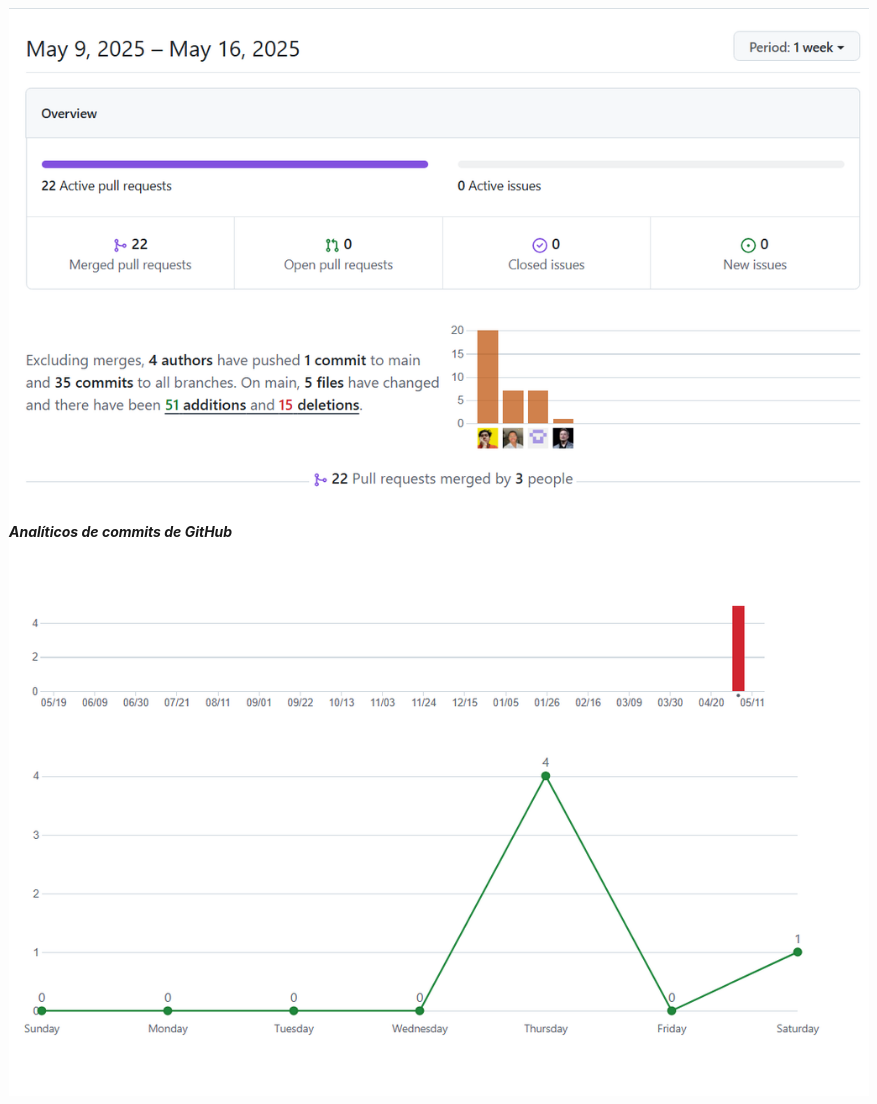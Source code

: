 ![Team Collaboration Insight](assets/images/cap-5/team_collaboration_insight.png)

##### **Analíticos de commits de GitHub**

![Team Collaboration Insight](assets/images/cap-5/team_collaboration_insight_2.png)
